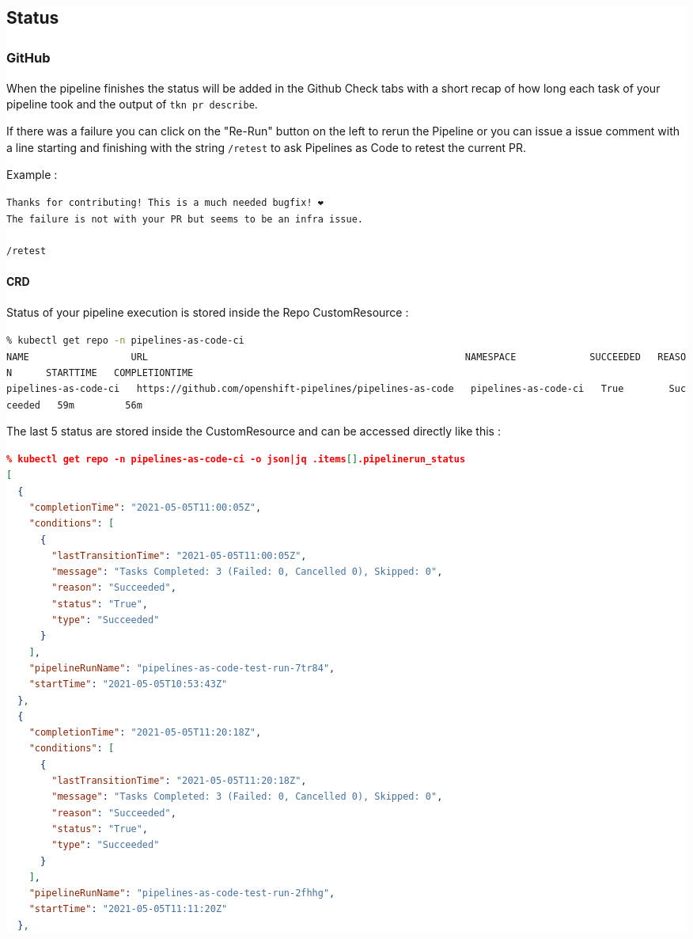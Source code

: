 ## Status

### GitHub

When the pipeline finishes the status will be added in the Github Check tabs
with a short recap of how long each task of your pipeline took and the output of
`tkn pr describe`.

If there was a failure you can click on the "Re-Run" button on the left to rerun
the Pipeline or you can issue a issue comment with a line starting and finishing
with the string `/retest` to ask Pipelines as Code to retest the current PR.

Example :

```text
Thanks for contributing! This is a much needed bugfix! ❤️
The failure is not with your PR but seems to be an infra issue.

/retest
```

#### CRD

Status of your pipeline execution is stored inside the Repo CustomResource :

```bash
% kubectl get repo -n pipelines-as-code-ci
NAME                  URL                                                        NAMESPACE             SUCCEEDED   REASON      STARTTIME   COMPLETIONTIME
pipelines-as-code-ci   https://github.com/openshift-pipelines/pipelines-as-code   pipelines-as-code-ci   True        Succeeded   59m         56m
```

The last 5 status are stored inside the CustomResource and can be accessed
directly like this :

```json
% kubectl get repo -n pipelines-as-code-ci -o json|jq .items[].pipelinerun_status
[
  {
    "completionTime": "2021-05-05T11:00:05Z",
    "conditions": [
      {
        "lastTransitionTime": "2021-05-05T11:00:05Z",
        "message": "Tasks Completed: 3 (Failed: 0, Cancelled 0), Skipped: 0",
        "reason": "Succeeded",
        "status": "True",
        "type": "Succeeded"
      }
    ],
    "pipelineRunName": "pipelines-as-code-test-run-7tr84",
    "startTime": "2021-05-05T10:53:43Z"
  },
  {
    "completionTime": "2021-05-05T11:20:18Z",
    "conditions": [
      {
        "lastTransitionTime": "2021-05-05T11:20:18Z",
        "message": "Tasks Completed: 3 (Failed: 0, Cancelled 0), Skipped: 0",
        "reason": "Succeeded",
        "status": "True",
        "type": "Succeeded"
      }
    ],
    "pipelineRunName": "pipelines-as-code-test-run-2fhhg",
    "startTime": "2021-05-05T11:11:20Z"
  },
```